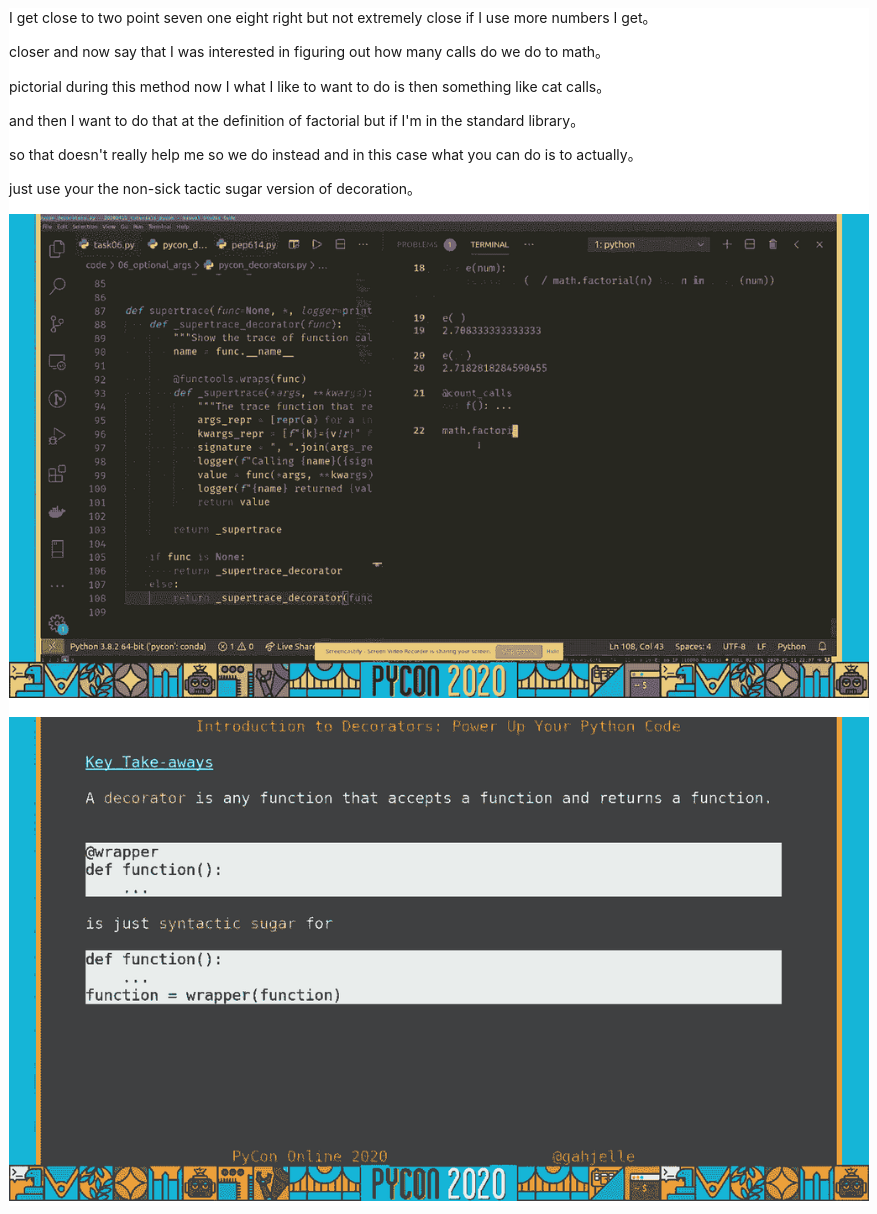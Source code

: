  I get close to two point seven one eight right but not extremely close if I use more numbers I get。

 closer and now say that I was interested in figuring out how many calls do we do to math。

 pictorial during this method now I what I like to want to do is then something like cat calls。

 and then I want to do that at the definition of factorial but if I'm in the standard library。

 so that doesn't really help me so we do instead and in this case what you can do is to actually。

 just use your the non-sick tactic sugar version of decoration。



![](img/13dc3ed458136a286215705708b44e8c_37.png)

![](img/13dc3ed458136a286215705708b44e8c_38.png)
